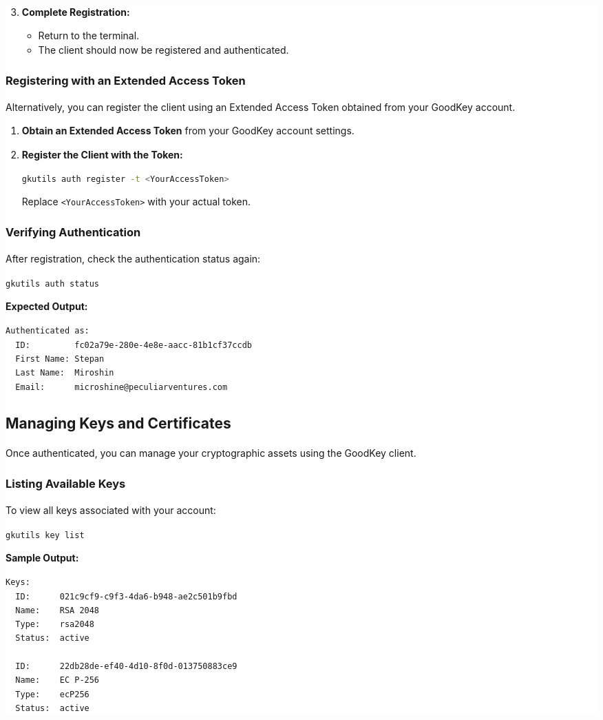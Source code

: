 3. **Complete Registration:**

   - Return to the terminal.
   - The client should now be registered and authenticated.

### Registering with an Extended Access Token

Alternatively, you can register the client using an Extended Access Token obtained from your GoodKey account.

1. **Obtain an Extended Access Token** from your GoodKey account settings.

2. **Register the Client with the Token:**

   ```bash
   gkutils auth register -t <YourAccessToken>
   ```

   Replace `<YourAccessToken>` with your actual token.

### Verifying Authentication

After registration, check the authentication status again:

```bash
gkutils auth status
```

**Expected Output:**

```bash
Authenticated as:
  ID:         fc02a79e-280e-4e8e-aacc-81b1cf37ccdb
  First Name: Stepan
  Last Name:  Miroshin
  Email:      microshine@peculiarventures.com
```

## Managing Keys and Certificates

Once authenticated, you can manage your cryptographic assets using the GoodKey client.

### Listing Available Keys

To view all keys associated with your account:

```bash
gkutils key list
```

**Sample Output:**

```bash
Keys:
  ID:      021c9cf9-c9f3-4da6-b948-ae2c501b9fbd
  Name:    RSA 2048
  Type:    rsa2048
  Status:  active

  ID:      22db28de-ef40-4d10-8f0d-013750883ce9
  Name:    EC P-256
  Type:    ecP256
  Status:  active
```
